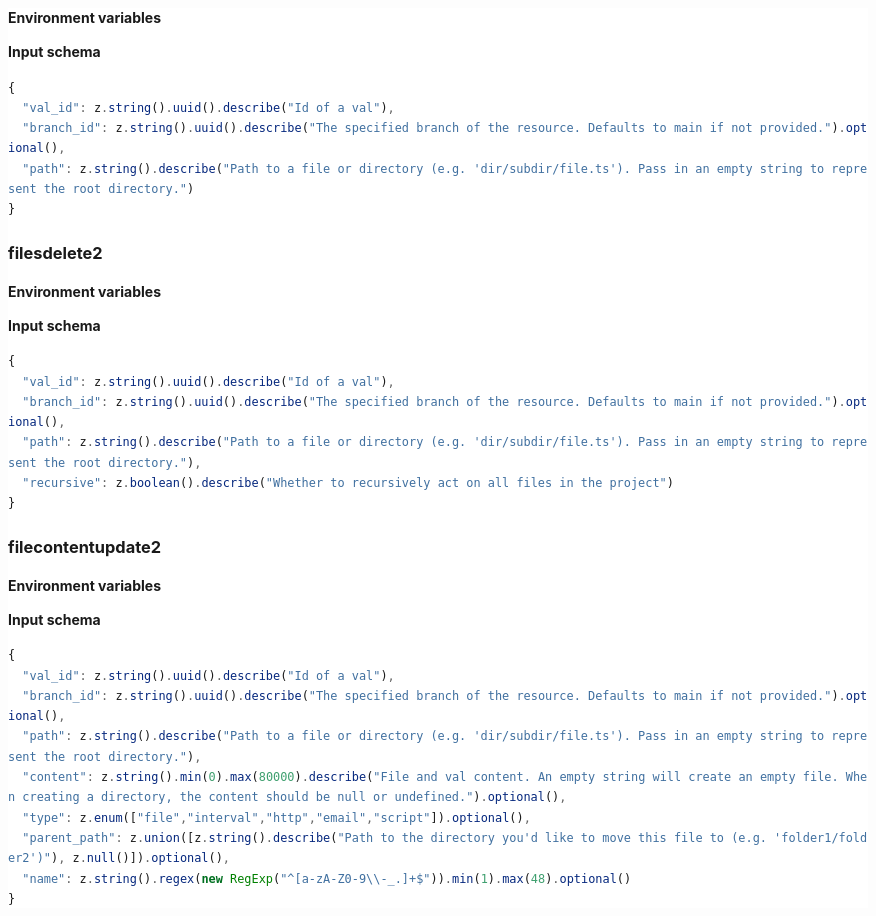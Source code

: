 **Environment variables**



**Input schema**

```ts
{
  "val_id": z.string().uuid().describe("Id of a val"),
  "branch_id": z.string().uuid().describe("The specified branch of the resource. Defaults to main if not provided.").optional(),
  "path": z.string().describe("Path to a file or directory (e.g. 'dir/subdir/file.ts'). Pass in an empty string to represent the root directory.")
}
```

### filesdelete2

**Environment variables**



**Input schema**

```ts
{
  "val_id": z.string().uuid().describe("Id of a val"),
  "branch_id": z.string().uuid().describe("The specified branch of the resource. Defaults to main if not provided.").optional(),
  "path": z.string().describe("Path to a file or directory (e.g. 'dir/subdir/file.ts'). Pass in an empty string to represent the root directory."),
  "recursive": z.boolean().describe("Whether to recursively act on all files in the project")
}
```

### filecontentupdate2

**Environment variables**



**Input schema**

```ts
{
  "val_id": z.string().uuid().describe("Id of a val"),
  "branch_id": z.string().uuid().describe("The specified branch of the resource. Defaults to main if not provided.").optional(),
  "path": z.string().describe("Path to a file or directory (e.g. 'dir/subdir/file.ts'). Pass in an empty string to represent the root directory."),
  "content": z.string().min(0).max(80000).describe("File and val content. An empty string will create an empty file. When creating a directory, the content should be null or undefined.").optional(),
  "type": z.enum(["file","interval","http","email","script"]).optional(),
  "parent_path": z.union([z.string().describe("Path to the directory you'd like to move this file to (e.g. 'folder1/folder2')"), z.null()]).optional(),
  "name": z.string().regex(new RegExp("^[a-zA-Z0-9\\-_.]+$")).min(1).max(48).optional()
}
```
